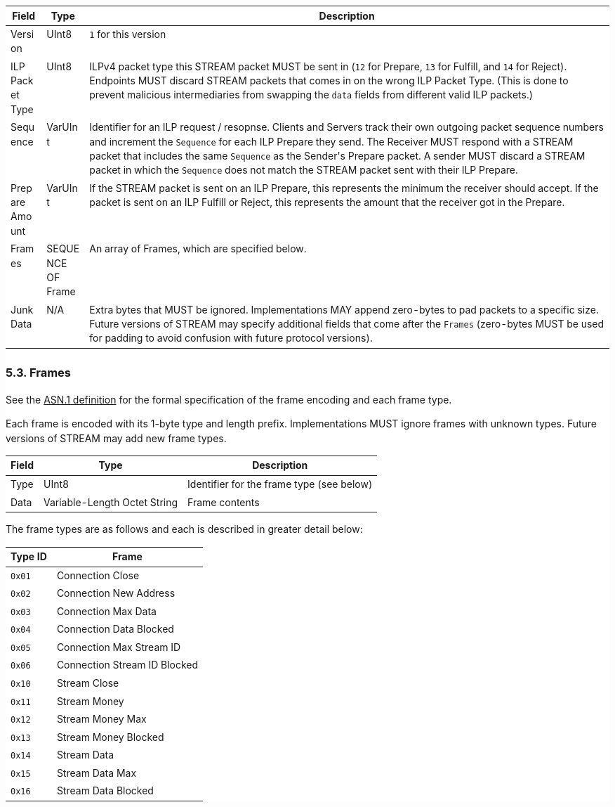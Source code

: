 | Field | Type | Description |
|---|---|---|
| Version | UInt8 | `1` for this version |
| ILP Packet Type | UInt8 | ILPv4 packet type this STREAM packet MUST be sent in (`12` for Prepare, `13` for Fulfill, and `14` for Reject). Endpoints MUST discard STREAM packets that comes in on the wrong ILP Packet Type. (This is done to prevent malicious intermediaries from swapping the `data` fields from different valid ILP packets.) |
| Sequence | VarUInt | Identifier for an ILP request / resopnse. Clients and Servers track their own outgoing packet sequence numbers and increment the `Sequence` for each ILP Prepare they send. The Receiver MUST respond with a STREAM packet that includes the same `Sequence` as the Sender's Prepare packet. A sender MUST discard a STREAM packet in which the `Sequence` does not match the STREAM packet sent with their ILP Prepare. |
| Prepare Amount | VarUInt | If the STREAM packet is sent on an ILP Prepare, this represents the minimum the receiver should accept. If the packet is sent on an ILP Fulfill or Reject, this represents the amount that the receiver got in the Prepare. |
| Frames | SEQUENCE OF Frame | An array of Frames, which are specified below. |
| Junk Data | N/A | Extra bytes that MUST be ignored. Implementations MAY append zero-bytes to pad packets to a specific size. Future versions of STREAM may specify additional fields that come after the `Frames` (zero-bytes MUST be used for padding to avoid confusion with future protocol versions). |

### 5.3. Frames

See the [ASN.1 definition](../asn1/Stream.asn) for the formal specification of the frame encoding and each frame type.

Each frame is encoded with its 1-byte type and length prefix. Implementations MUST ignore frames with unknown types. Future versions of STREAM may add new frame types.

| Field | Type | Description |
|---|---|---|
| Type | UInt8 | Identifier for the frame type (see below) |
| Data | Variable-Length Octet String | Frame contents |

The frame types are as follows and each is described in greater detail below:

| Type ID | Frame |
|---|---|
| `0x01` | Connection Close |
| `0x02` | Connection New Address |
| `0x03` | Connection Max Data |
| `0x04` | Connection Data Blocked |
| `0x05` | Connection Max Stream ID |
| `0x06` | Connection Stream ID Blocked |
| `0x10` | Stream Close |
| `0x11` | Stream Money |
| `0x12` | Stream Money Max |
| `0x13` | Stream Money Blocked |
| `0x14` | Stream Data |
| `0x15` | Stream Data Max |
| `0x16` | Stream Data Blocked |
